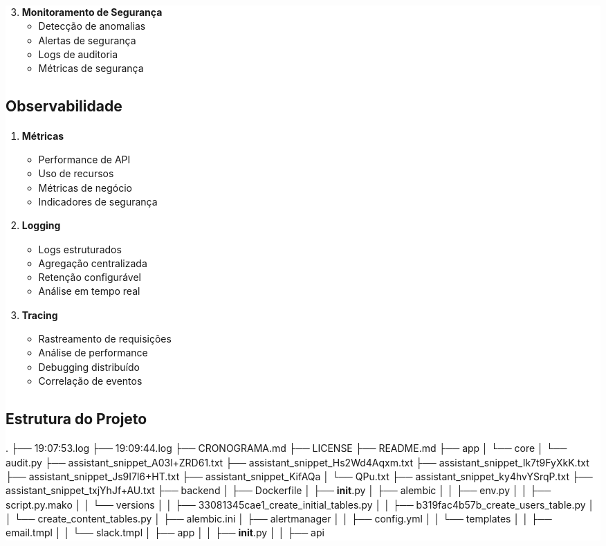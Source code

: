3. **Monitoramento de Segurança**
   - Detecção de anomalias
   - Alertas de segurança
   - Logs de auditoria
   - Métricas de segurança

## Observabilidade

1. **Métricas**
   - Performance de API
   - Uso de recursos
   - Métricas de negócio
   - Indicadores de segurança

2. **Logging**
   - Logs estruturados
   - Agregação centralizada
   - Retenção configurável
   - Análise em tempo real

3. **Tracing**
   - Rastreamento de requisições
   - Análise de performance
   - Debugging distribuído
   - Correlação de eventos

## Estrutura do Projeto

.
├── 19:07:53.log
├── 19:09:44.log
├── CRONOGRAMA.md
├── LICENSE
├── README.md
├── app
│   └── core
│       └── audit.py
├── assistant_snippet_A03l+ZRD61.txt
├── assistant_snippet_Hs2Wd4Aqxm.txt
├── assistant_snippet_Ik7t9FyXkK.txt
├── assistant_snippet_Js9I7l6+HT.txt
├── assistant_snippet_KifAQa
│   └── QPu.txt
├── assistant_snippet_ky4hvYSrqP.txt
├── assistant_snippet_txjYhJf+AU.txt
├── backend
│   ├── Dockerfile
│   ├── __init__.py
│   ├── alembic
│   │   ├── env.py
│   │   ├── script.py.mako
│   │   └── versions
│   │       ├── 33081345cae1_create_initial_tables.py
│   │       ├── b319fac4b57b_create_users_table.py
│   │       └── create_content_tables.py
│   ├── alembic.ini
│   ├── alertmanager
│   │   ├── config.yml
│   │   └── templates
│   │       ├── email.tmpl
│   │       └── slack.tmpl
│   ├── app
│   │   ├── __init__.py
│   │   ├── api